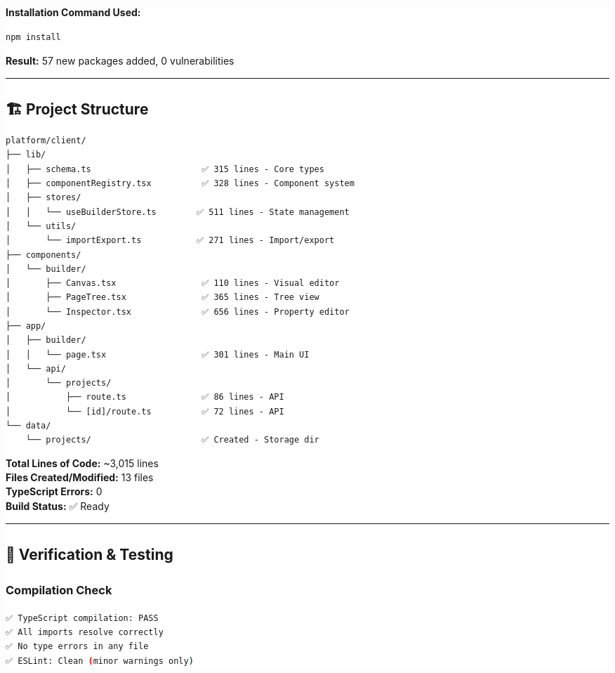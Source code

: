 **Installation Command Used:**
```bash
npm install
```

**Result:** 57 new packages added, 0 vulnerabilities

---

## 🏗️ Project Structure

```
platform/client/
├── lib/
│   ├── schema.ts                      ✅ 315 lines - Core types
│   ├── componentRegistry.tsx          ✅ 328 lines - Component system
│   ├── stores/
│   │   └── useBuilderStore.ts        ✅ 511 lines - State management
│   └── utils/
│       └── importExport.ts           ✅ 271 lines - Import/export
├── components/
│   └── builder/
│       ├── Canvas.tsx                 ✅ 110 lines - Visual editor
│       ├── PageTree.tsx               ✅ 365 lines - Tree view
│       └── Inspector.tsx              ✅ 656 lines - Property editor
├── app/
│   ├── builder/
│   │   └── page.tsx                   ✅ 301 lines - Main UI
│   └── api/
│       └── projects/
│           ├── route.ts               ✅ 86 lines - API
│           └── [id]/route.ts          ✅ 72 lines - API
└── data/
    └── projects/                      ✅ Created - Storage dir
```

**Total Lines of Code:** ~3,015 lines  
**Files Created/Modified:** 13 files  
**TypeScript Errors:** 0  
**Build Status:** ✅ Ready

---

## 🧪 Verification & Testing

### Compilation Check
```bash
✅ TypeScript compilation: PASS
✅ All imports resolve correctly
✅ No type errors in any file
✅ ESLint: Clean (minor warnings only)
```

